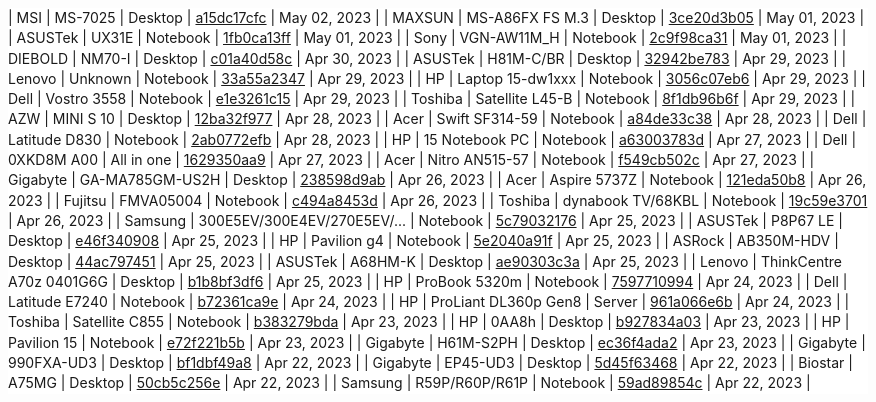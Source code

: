 | MSI           | MS-7025                     | Desktop     | [a15dc17cfc](https://linux-hardware.org/?probe=a15dc17cfc) | May 02, 2023 |
| MAXSUN        | MS-A86FX FS M.3             | Desktop     | [3ce20d3b05](https://linux-hardware.org/?probe=3ce20d3b05) | May 01, 2023 |
| ASUSTek       | UX31E                       | Notebook    | [1fb0ca13ff](https://linux-hardware.org/?probe=1fb0ca13ff) | May 01, 2023 |
| Sony          | VGN-AW11M_H                 | Notebook    | [2c9f98ca31](https://linux-hardware.org/?probe=2c9f98ca31) | May 01, 2023 |
| DIEBOLD       | NM70-I                      | Desktop     | [c01a40d58c](https://linux-hardware.org/?probe=c01a40d58c) | Apr 30, 2023 |
| ASUSTek       | H81M-C/BR                   | Desktop     | [32942be783](https://linux-hardware.org/?probe=32942be783) | Apr 29, 2023 |
| Lenovo        | Unknown                     | Notebook    | [33a55a2347](https://linux-hardware.org/?probe=33a55a2347) | Apr 29, 2023 |
| HP            | Laptop 15-dw1xxx            | Notebook    | [3056c07eb6](https://linux-hardware.org/?probe=3056c07eb6) | Apr 29, 2023 |
| Dell          | Vostro 3558                 | Notebook    | [e1e3261c15](https://linux-hardware.org/?probe=e1e3261c15) | Apr 29, 2023 |
| Toshiba       | Satellite L45-B             | Notebook    | [8f1db96b6f](https://linux-hardware.org/?probe=8f1db96b6f) | Apr 29, 2023 |
| AZW           | MINI S 10                   | Desktop     | [12ba32f977](https://linux-hardware.org/?probe=12ba32f977) | Apr 28, 2023 |
| Acer          | Swift SF314-59              | Notebook    | [a84de33c38](https://linux-hardware.org/?probe=a84de33c38) | Apr 28, 2023 |
| Dell          | Latitude D830               | Notebook    | [2ab0772efb](https://linux-hardware.org/?probe=2ab0772efb) | Apr 28, 2023 |
| HP            | 15 Notebook PC              | Notebook    | [a63003783d](https://linux-hardware.org/?probe=a63003783d) | Apr 27, 2023 |
| Dell          | 0XKD8M A00                  | All in one  | [1629350aa9](https://linux-hardware.org/?probe=1629350aa9) | Apr 27, 2023 |
| Acer          | Nitro AN515-57              | Notebook    | [f549cb502c](https://linux-hardware.org/?probe=f549cb502c) | Apr 27, 2023 |
| Gigabyte      | GA-MA785GM-US2H             | Desktop     | [238598d9ab](https://linux-hardware.org/?probe=238598d9ab) | Apr 26, 2023 |
| Acer          | Aspire 5737Z                | Notebook    | [121eda50b8](https://linux-hardware.org/?probe=121eda50b8) | Apr 26, 2023 |
| Fujitsu       | FMVA05004                   | Notebook    | [c494a8453d](https://linux-hardware.org/?probe=c494a8453d) | Apr 26, 2023 |
| Toshiba       | dynabook TV/68KBL           | Notebook    | [19c59e3701](https://linux-hardware.org/?probe=19c59e3701) | Apr 26, 2023 |
| Samsung       | 300E5EV/300E4EV/270E5EV/... | Notebook    | [5c79032176](https://linux-hardware.org/?probe=5c79032176) | Apr 25, 2023 |
| ASUSTek       | P8P67 LE                    | Desktop     | [e46f340908](https://linux-hardware.org/?probe=e46f340908) | Apr 25, 2023 |
| HP            | Pavilion g4                 | Notebook    | [5e2040a91f](https://linux-hardware.org/?probe=5e2040a91f) | Apr 25, 2023 |
| ASRock        | AB350M-HDV                  | Desktop     | [44ac797451](https://linux-hardware.org/?probe=44ac797451) | Apr 25, 2023 |
| ASUSTek       | A68HM-K                     | Desktop     | [ae90303c3a](https://linux-hardware.org/?probe=ae90303c3a) | Apr 25, 2023 |
| Lenovo        | ThinkCentre A70z 0401G6G    | Desktop     | [b1b8bf3df6](https://linux-hardware.org/?probe=b1b8bf3df6) | Apr 25, 2023 |
| HP            | ProBook 5320m               | Notebook    | [7597710994](https://linux-hardware.org/?probe=7597710994) | Apr 24, 2023 |
| Dell          | Latitude E7240              | Notebook    | [b72361ca9e](https://linux-hardware.org/?probe=b72361ca9e) | Apr 24, 2023 |
| HP            | ProLiant DL360p Gen8        | Server      | [961a066e6b](https://linux-hardware.org/?probe=961a066e6b) | Apr 24, 2023 |
| Toshiba       | Satellite C855              | Notebook    | [b383279bda](https://linux-hardware.org/?probe=b383279bda) | Apr 23, 2023 |
| HP            | 0AA8h                       | Desktop     | [b927834a03](https://linux-hardware.org/?probe=b927834a03) | Apr 23, 2023 |
| HP            | Pavilion 15                 | Notebook    | [e72f221b5b](https://linux-hardware.org/?probe=e72f221b5b) | Apr 23, 2023 |
| Gigabyte      | H61M-S2PH                   | Desktop     | [ec36f4ada2](https://linux-hardware.org/?probe=ec36f4ada2) | Apr 23, 2023 |
| Gigabyte      | 990FXA-UD3                  | Desktop     | [bf1dbf49a8](https://linux-hardware.org/?probe=bf1dbf49a8) | Apr 22, 2023 |
| Gigabyte      | EP45-UD3                    | Desktop     | [5d45f63468](https://linux-hardware.org/?probe=5d45f63468) | Apr 22, 2023 |
| Biostar       | A75MG                       | Desktop     | [50cb5c256e](https://linux-hardware.org/?probe=50cb5c256e) | Apr 22, 2023 |
| Samsung       | R59P/R60P/R61P              | Notebook    | [59ad89854c](https://linux-hardware.org/?probe=59ad89854c) | Apr 22, 2023 |